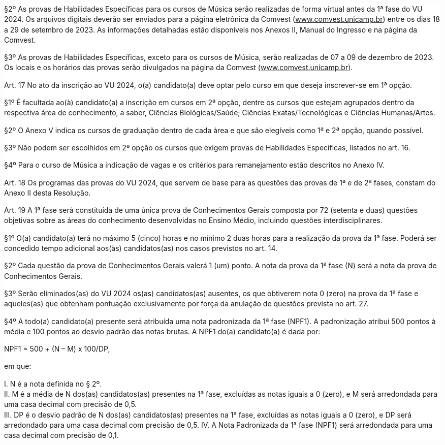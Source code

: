 §2º As provas de Habilidades Específicas para os cursos de Música serão realizadas de forma virtual antes da 1ª fase do VU 2024. Os arquivos digitais deverão ser enviados para a página eletrônica da Comvest (www.comvest.unicamp.br) entre os dias 18 a 29 de setembro de 2023. As informações detalhadas estão disponíveis nos Anexos II, Manual do Ingresso e na página da Comvest.

§3º As provas de Habilidades Específicas, exceto para os cursos de Música, serão realizadas de 07 a 09 de dezembro de 2023. Os locais e os horários das provas serão divulgados na página da Comvest (www.comvest.unicamp.br).

Art. 17 No ato da inscrição ao VU 2024, o(a) candidato(a) deve optar pelo curso em que deseja inscrever-se em 1ª opção.

§1º É facultada ao(à) candidato(a) a inscrição em cursos em 2ª opção, dentre os cursos que estejam agrupados dentro da respectiva área de conhecimento, a saber, Ciências Biológicas/Saúde; Ciências Exatas/Tecnológicas e Ciências Humanas/Artes.

§2º O Anexo V indica os cursos de graduação dentro de cada área e que são elegíveis como 1ª e 2ª opção, quando possível.

§3º Não podem ser escolhidos em 2ª opção os cursos que exigem provas de Habilidades Específicas, listados no art. 16.

§4º Para o curso de Música a indicação de vagas e os critérios para remanejamento estão descritos no Anexo IV.

Art. 18 Os programas das provas do VU 2024, que servem de base para as questões das provas de 1ª e de 2ª fases, constam do Anexo II desta Resolução.

Art. 19 A 1ª fase será constituída de uma única prova de Conhecimentos Gerais composta por 72 (setenta e duas) questões objetivas sobre as áreas do conhecimento desenvolvidas no Ensino Médio, incluindo questões interdisciplinares.

§1º O(a) candidato(a) terá no máximo 5 (cinco) horas e no mínimo 2 duas horas para a realização da prova da 1ª fase. Poderá ser concedido tempo adicional aos(às) candidatos(as) nos casos previstos no art. 14.

§2º Cada questão da prova de Conhecimentos Gerais valerá 1 (um) ponto. A nota da prova da 1ª fase (N) será a nota da prova de Conhecimentos Gerais.

§3º Serão eliminados(as) do VU 2024 os(as) candidatos(as) ausentes, os que obtiverem nota 0 (zero) na prova da 1ª fase e aqueles(as) que obtenham pontuação exclusivamente por força da anulação de questões prevista no art. 27.  

§4º A todo(a) candidato(a) presente será atribuída uma nota padronizada da 1ª fase (NPF1). A padronização atribui 500 pontos à média e 100 pontos ao desvio padrão das notas brutas. A NPF1 do(a) candidato(a) é dada por: 

NPF1 = 500 + (N – M) x 100/DP, 

em que:  

I. N é a nota definida no § 2º.  
II. M é a média de N dos(as) candidatos(as) presentes na 1ª fase, excluídas as notas iguais a 0 (zero), e M será arredondada para uma casa decimal com precisão de 0,5.  
III. DP é o desvio padrão de N dos(as) candidatos(as) presentes na 1ª fase, excluídas as notas iguais a 0 (zero), e DP será arredondado para uma casa decimal com precisão de 0,5. 
IV. A Nota Padronizada da 1ª fase (NPF1) será arredondada para uma casa decimal com precisão de 0,1. 
